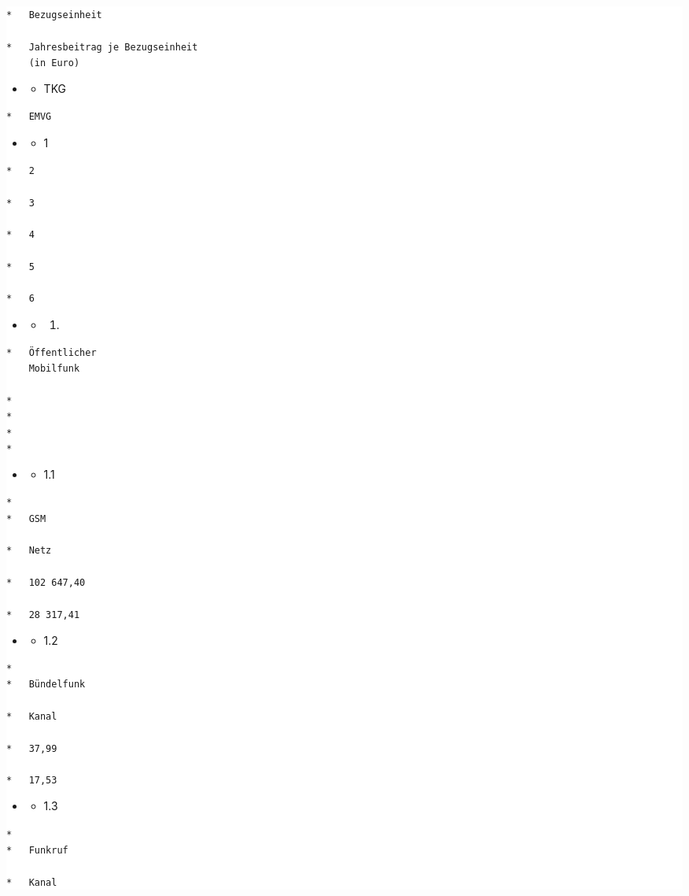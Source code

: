     *   Bezugseinheit

    *   Jahresbeitrag je Bezugseinheit
        (in Euro)


*    *   TKG

    *   EMVG


*    *   1

    *   2

    *   3

    *   4

    *   5

    *   6


*    *   1.

    *   Öffentlicher
        Mobilfunk

    *
    *
    *
    *

*    *   1.1

    *
    *   GSM

    *   Netz

    *   102 647,40

    *   28 317,41


*    *   1.2

    *
    *   Bündelfunk

    *   Kanal

    *   37,99

    *   17,53


*    *   1.3

    *
    *   Funkruf

    *   Kanal
